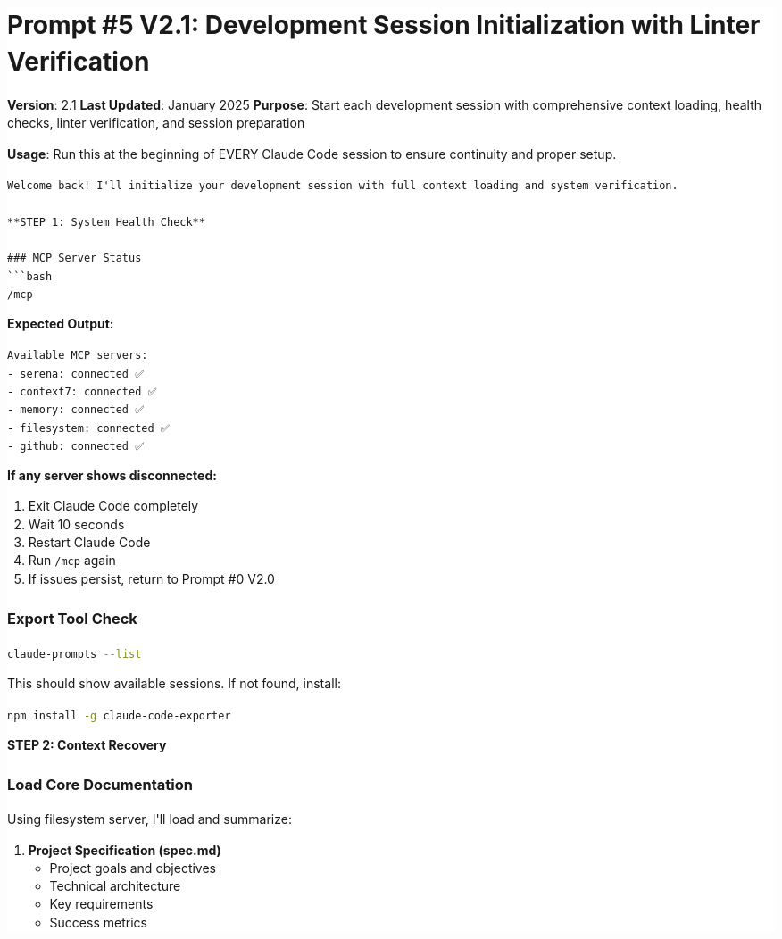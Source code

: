 # Prompt #5 V2.1: Development Session Initialization with Linter Verification

**Version**: 2.1
**Last Updated**: January 2025
**Purpose**: Start each development session with comprehensive context loading, health checks, linter verification, and session preparation

**Usage**: Run this at the beginning of EVERY Claude Code session to ensure continuity and proper setup.

```
Welcome back! I'll initialize your development session with full context loading and system verification.

**STEP 1: System Health Check**

### MCP Server Status
```bash
/mcp
```

**Expected Output:**
```
Available MCP servers:
- serena: connected ✅
- context7: connected ✅
- memory: connected ✅
- filesystem: connected ✅
- github: connected ✅
```

**If any server shows disconnected:**
1. Exit Claude Code completely
2. Wait 10 seconds
3. Restart Claude Code
4. Run `/mcp` again
5. If issues persist, return to Prompt #0 V2.0

### Export Tool Check
```bash
claude-prompts --list
```
This should show available sessions. If not found, install:
```bash
npm install -g claude-code-exporter
```

**STEP 2: Context Recovery**

### Load Core Documentation
Using filesystem server, I'll load and summarize:

1. **Project Specification (spec.md)**
   - Project goals and objectives
   - Technical architecture
   - Key requirements
   - Success metrics
